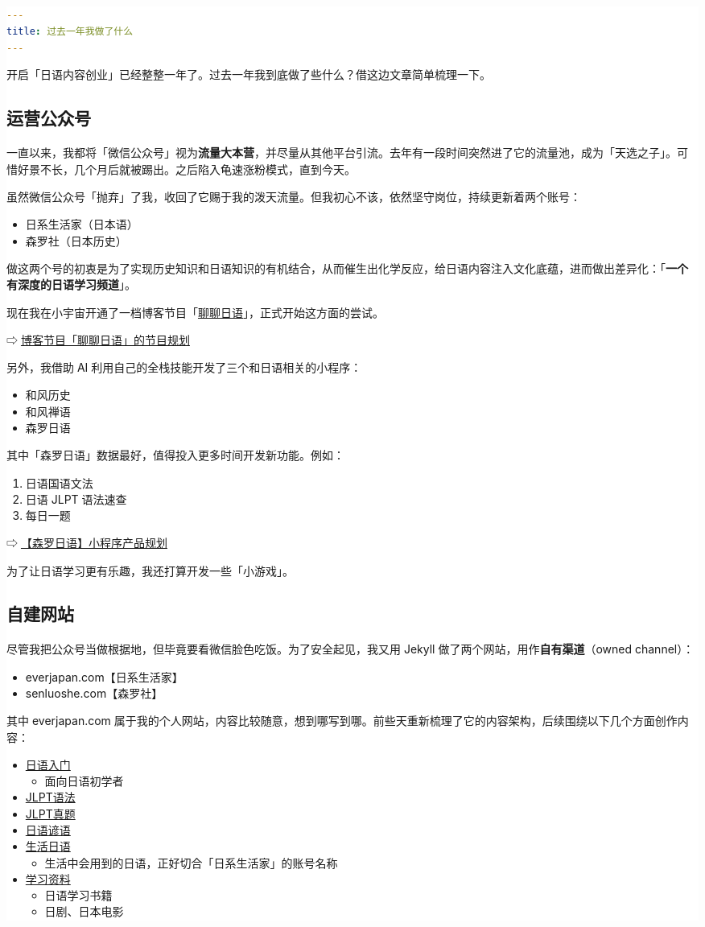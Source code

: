 ```yaml
---
title: 过去一年我做了什么
---
```


开启「日语内容创业」已经整整一年了。过去一年我到底做了些什么？借这边文章简单梳理一下。

## 运营公众号

一直以来，我都将「微信公众号」视为**流量大本营**，并尽量从其他平台引流。去年有一段时间突然进了它的流量池，成为「天选之子」。可惜好景不长，几个月后就被踢出。之后陷入龟速涨粉模式，直到今天。

虽然微信公众号「抛弃」了我，收回了它赐于我的泼天流量。但我初心不该，依然坚守岗位，持续更新着两个账号：

- 日系生活家（日本语）
- 森罗社（日本历史）

做这两个号的初衷是为了实现历史知识和日语知识的有机结合，从而催生出化学反应，给日语内容注入文化底蕴，进而做出差异化：「**一个有深度的日语学习频道**」。

现在我在小宇宙开通了一档博客节目「[聊聊日语](https://podcaster.xiaoyuzhoufm.com/podcasts/66980eefc6d4cf41aae83613/home)」，正式开始这方面的尝试。

⇨ [博客节目「聊聊日语」的节目规划](https://www.notion.so/967413ea49ab485292d00b1519e89923)

另外，我借助 AI 利用自己的全栈技能开发了三个和日语相关的小程序：

- 和风历史
- 和风禅语
- 森罗日语

其中「森罗日语」数据最好，值得投入更多时间开发新功能。例如：

1. 日语国语文法
2. 日语 JLPT 语法速查
3. 每日一题

⇨ [【森罗日语】小程序产品规划](https://www.notion.so/e94217f403ad41d79de256be2b2d4cc4)

为了让日语学习更有乐趣，我还打算开发一些「小游戏」。
## 自建网站

尽管我把公众号当做根据地，但毕竟要看微信脸色吃饭。为了安全起见，我又用 Jekyll 做了两个网站，用作**自有渠道**（owned channel）：

- everjapan.com【日系生活家】
- senluoshe.com【森罗社】

其中 everjapan.com 属于我的个人网站，内容比较随意，想到哪写到哪。前些天重新梳理了它的内容架构，后续围绕以下几个方面创作内容：

- [日语入门](https://everjapan.com/jumpstart)
	- 面向日语初学者
- [JLPT语法](https://everjapan.com/jlpt/grammars/)
- [JLPT真题](https://everjapan.com/jlpt/exams/)
- [日语谚语](https://everjapan.com/proverbs/)
- [生活日语](https://everjapan.com/daily/)
	- 生活中会用到的日语，正好切合「日系生活家」的账号名称
- [学习资料](https://everjapan.com/study-materials/)
	- 日语学习书籍
	- 日剧、日本电影
